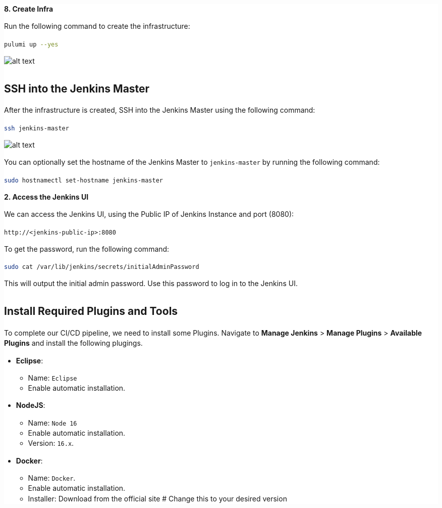 **8. Create Infra**

Run the following command to create the infrastructure:

```sh
pulumi up --yes
```

![alt text](https://github.com/poridhiEng/poridhi-labs/raw/main/Poridhi%20Labs/Jenkins%20Labs/Lab%2011/images/image-19.png)

## SSH into the Jenkins Master

After the infrastructure is created, SSH into the Jenkins Master using the following command:

```sh
ssh jenkins-master
```

![alt text](https://github.com/poridhiEng/poridhi-labs/raw/main/Poridhi%20Labs/Jenkins%20Labs/Lab%2011/images/image-15.png)


You can optionally set the hostname of the Jenkins Master to `jenkins-master` by running the following command:

```sh
sudo hostnamectl set-hostname jenkins-master
```

**2. Access the Jenkins UI**

We can access the Jenkins UI, using the Public IP of Jenkins Instance and port (8080):

```
http://<jenkins-public-ip>:8080
```

To get the password, run the following command:

```sh
sudo cat /var/lib/jenkins/secrets/initialAdminPassword
```
This will output the initial admin password. Use this password to log in to the Jenkins UI.

## Install Required Plugins and Tools

To complete our CI/CD pipeline, we need to install some Plugins. Navigate to **Manage Jenkins** > **Manage Plugins** > **Available Plugins** and install the following plugings.

- **Eclipse**:
    - Name: `Eclipse`
    - Enable automatic installation.

- **NodeJS**:
    - Name: `Node 16`
    - Enable automatic installation.
    - Version: `16.x`.

- **Docker**:
    - Name: `Docker`.
    - Enable automatic installation.
    - Installer: Download from the official site # Change this to your desired version
